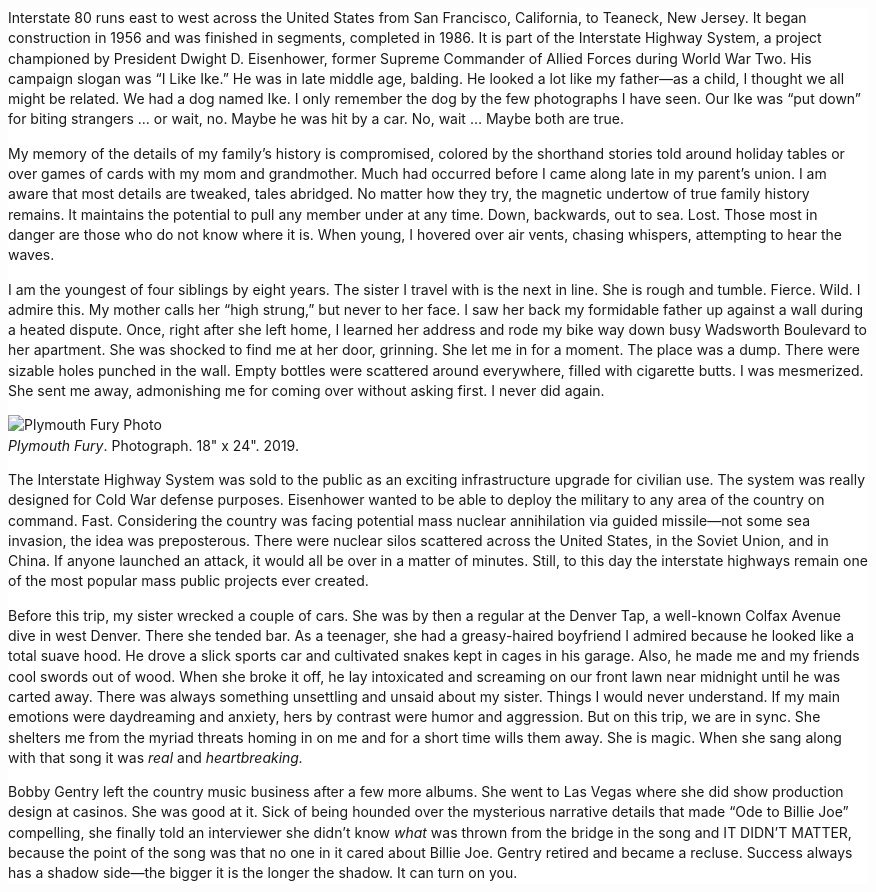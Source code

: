 Interstate 80 runs east to west across the United States from San Francisco, California, to Teaneck, New Jersey. It began construction in 1956 and was finished in segments, completed in 1986. It is part of the Interstate Highway System, a project championed by President Dwight D. Eisenhower, former Supreme Commander of Allied Forces during World War Two. His campaign slogan was “I Like Ike.” He was in late middle age, balding. He looked a lot like my father—as a child, I thought we all might be related. We had a dog named Ike. I only remember the dog by the few photographs I have seen. Our Ike was “put down” for biting strangers … or wait, no. Maybe he was hit by a car. No, wait … Maybe both are true.

My memory of the details of my family’s history is compromised, colored by the shorthand stories told around holiday tables or over games of cards with my mom and grandmother. Much had occurred before I came along late in my parent’s union. I am aware that most details are tweaked, tales abridged. No matter how they try, the magnetic undertow of true family history remains. It maintains the potential to pull any member under at any time. Down, backwards, out to sea. Lost. Those most in danger are those who do not know where it is. When young, I hovered over air vents, chasing whispers, attempting to hear the waves.  

I am the youngest of four siblings by eight years. The sister I travel with is the next in line. She is rough and tumble. Fierce. Wild. I admire this. My mother calls her “high strung,” but never to her face. I saw her back my formidable father up against a wall during a heated dispute. Once, right after she left home, I learned her address and rode my bike way down busy Wadsworth Boulevard to her apartment. She was shocked to find me at her door, grinning. She let me in for a moment. The place was a dump. There were sizable holes punched in the wall. Empty bottles were scattered around everywhere, filled with cigarette butts. I was mesmerized. She sent me away, admonishing me for coming over without asking first. I never did again.

<div>
<img src="{{ '/assets/img/fall2019/jack_2.jpg' | prepend: site.baseurl }}" class="img-fluid mx-auto mt-4 d-block" alt="Plymouth Fury Photo"/>
<footer class="blockquote-footer mb-3 mt-0"> <cite title="Source Title">Plymouth Fury</cite>. Photograph. 18" x 24". 2019.</footer>
</div>

The Interstate Highway System was sold to the public as an exciting infrastructure upgrade for civilian use. The system was really designed for Cold War defense purposes. Eisenhower wanted to be able to deploy the military to any area of the country on command. Fast. Considering the country was facing potential mass nuclear annihilation via guided missile—not some sea invasion, the idea was preposterous. There were nuclear silos scattered across the United States, in the Soviet Union, and in China. If anyone launched an attack, it would all be over in a matter of minutes. Still, to this day the interstate highways remain one of the most popular mass public projects ever created.  

Before this trip, my sister wrecked a couple of cars. She was by then a regular at the Denver Tap, a well-known Colfax Avenue dive in west Denver. There she tended bar. As a teenager, she had a greasy-haired boyfriend I admired because he looked like a total suave hood. He drove a slick sports car and cultivated snakes kept in cages in his garage. Also, he made me and my friends cool swords out of wood. When she broke it off, he lay intoxicated and screaming on our front lawn near midnight until he was carted away. There was always something unsettling and unsaid about my sister. Things I would never understand. If my main emotions were daydreaming and anxiety, hers by contrast were humor and aggression. But on this trip, we are in sync. She shelters me from the myriad threats homing in on me and for a short time wills them away. She is magic. When she sang along with that song it was _real_ and _heartbreaking._  

Bobby Gentry left the country music business after a few more albums. She went to Las Vegas where she did show production design at casinos. She was good at it. Sick of being hounded over the mysterious narrative details that made “Ode to Billie Joe” compelling, she finally told an interviewer she didn’t know _what_ was thrown from the bridge in the song and IT DIDN’T MATTER, because the point of the song was that no one in it cared about Billie Joe. Gentry retired and became a recluse. Success always has a shadow side—the bigger it is the longer the shadow. It can turn on you.
